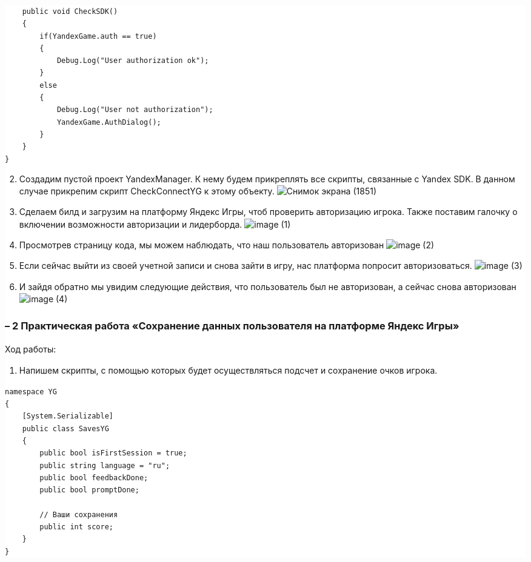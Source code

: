 ```
    public void CheckSDK()
    {
        if(YandexGame.auth == true)
        {
            Debug.Log("User authorization ok");
        }
        else
        {
            Debug.Log("User not authorization");
            YandexGame.AuthDialog();
        }
    }
}
```

2) Создадим пустой проект YandexManager. К нему будем прикреплять все скрипты, связанные с Yandex SDK. В данном случае прикрепим скрипт CheckConnectYG к этому объекту.
![Снимок экрана (1851)](https://user-images.githubusercontent.com/90499063/205877943-21914cc3-e71e-40b5-8914-bbbfebfb0b54.png)

3) Сделаем билд и загрузим на платформу Яндекс Игры, чтоб проверить авторизацию игрока. Также поставим галочку о включении возможности авторизации и лидерборда.
![image (1)](https://user-images.githubusercontent.com/90499063/205878111-2714afe7-e245-4eef-9171-bff19a380e4d.png)

4) Просмотрев страницу кода, мы можем наблюдать, что наш пользователь авторизован
![image (2)](https://user-images.githubusercontent.com/90499063/205878204-dfbf7542-40c3-4e92-ac15-432983cbb340.png)

5) Если сейчас выйти из своей учетной записи и снова зайти в игру, нас платформа попросит авторизоваться.
![image (3)](https://user-images.githubusercontent.com/90499063/205878297-b6b14fc8-dcf9-4569-bd72-4156a6b96752.png)

6) И зайдя обратно мы увидим следующие действия, что пользователь был не авторизован, а сейчас снова авторизован
![image (4)](https://user-images.githubusercontent.com/90499063/205878382-90cb4c3c-08cf-4bd7-8913-cdd769b543a5.png)


### – 2 Практическая работа «Сохранение данных пользователя на платформе Яндекс Игры»
Ход работы:
1) Напишем скрипты, с помощью которых будет осуществляться подсчет и сохранение очков игрока.

```
namespace YG
{
    [System.Serializable]
    public class SavesYG
    {
        public bool isFirstSession = true;
        public string language = "ru";
        public bool feedbackDone;
        public bool promptDone;

        // Ваши сохранения
        public int score;
    }
}
```
